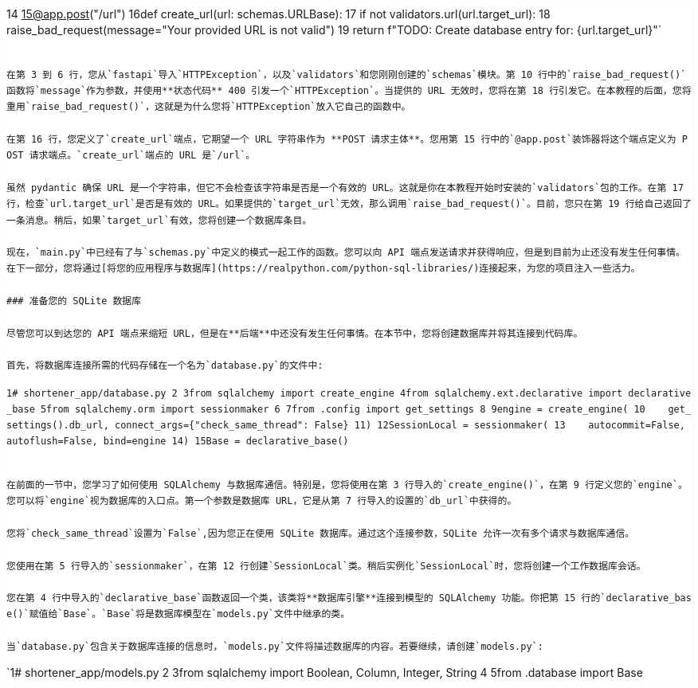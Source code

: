 14
15@app.post("/url")
16def create_url(url: schemas.URLBase):
17    if not validators.url(url.target_url):
18        raise_bad_request(message="Your provided URL is not valid")
19    return f"TODO: Create database entry for: {url.target_url}"` 
```

在第 3 到 6 行，您从`fastapi`导入`HTTPException`，以及`validators`和您刚刚创建的`schemas`模块。第 10 行中的`raise_bad_request()`函数将`message`作为参数，并使用**状态代码** 400 引发一个`HTTPException`。当提供的 URL 无效时，您将在第 18 行引发它。在本教程的后面，您将重用`raise_bad_request()`，这就是为什么您将`HTTPException`放入它自己的函数中。

在第 16 行，您定义了`create_url`端点，它期望一个 URL 字符串作为 **POST 请求主体**。您用第 15 行中的`@app.post`装饰器将这个端点定义为 POST 请求端点。`create_url`端点的 URL 是`/url`。

虽然 pydantic 确保 URL 是一个字符串，但它不会检查该字符串是否是一个有效的 URL。这就是你在本教程开始时安装的`validators`包的工作。在第 17 行，检查`url.target_url`是否是有效的 URL。如果提供的`target_url`无效，那么调用`raise_bad_request()`。目前，您只在第 19 行给自己返回了一条消息。稍后，如果`target_url`有效，您将创建一个数据库条目。

现在，`main.py`中已经有了与`schemas.py`中定义的模式一起工作的函数。您可以向 API 端点发送请求并获得响应，但是到目前为止还没有发生任何事情。在下一部分，您将通过[将您的应用程序与数据库](https://realpython.com/python-sql-libraries/)连接起来，为您的项目注入一些活力。

### 准备您的 SQLite 数据库

尽管您可以到达您的 API 端点来缩短 URL，但是在**后端**中还没有发生任何事情。在本节中，您将创建数据库并将其连接到代码库。

首先，将数据库连接所需的代码存储在一个名为`database.py`的文件中:

```
 `1# shortener_app/database.py
 2
 3from sqlalchemy import create_engine
 4from sqlalchemy.ext.declarative import declarative_base
 5from sqlalchemy.orm import sessionmaker
 6
 7from .config import get_settings
 8
 9engine = create_engine(
10    get_settings().db_url, connect_args={"check_same_thread": False}
11)
12SessionLocal = sessionmaker(
13    autocommit=False, autoflush=False, bind=engine
14)
15Base = declarative_base()` 
```

在前面的一节中，您学习了如何使用 SQLAlchemy 与数据库通信。特别是，您将使用在第 3 行导入的`create_engine()`，在第 9 行定义您的`engine`。您可以将`engine`视为数据库的入口点。第一个参数是数据库 URL，它是从第 7 行导入的设置的`db_url`中获得的。

您将`check_same_thread`设置为`False`,因为您正在使用 SQLite 数据库。通过这个连接参数，SQLite 允许一次有多个请求与数据库通信。

您使用在第 5 行导入的`sessionmaker`，在第 12 行创建`SessionLocal`类。稍后实例化`SessionLocal`时，您将创建一个工作数据库会话。

您在第 4 行中导入的`declarative_base`函数返回一个类，该类将**数据库引擎**连接到模型的 SQLAlchemy 功能。你把第 15 行的`declarative_base()`赋值给`Base`。`Base`将是数据库模型在`models.py`文件中继承的类。

当`database.py`包含关于数据库连接的信息时，`models.py`文件将描述数据库的内容。若要继续，请创建`models.py`:

```
 `1# shortener_app/models.py
 2
 3from sqlalchemy import Boolean, Column, Integer, String
 4
 5from .database import Base